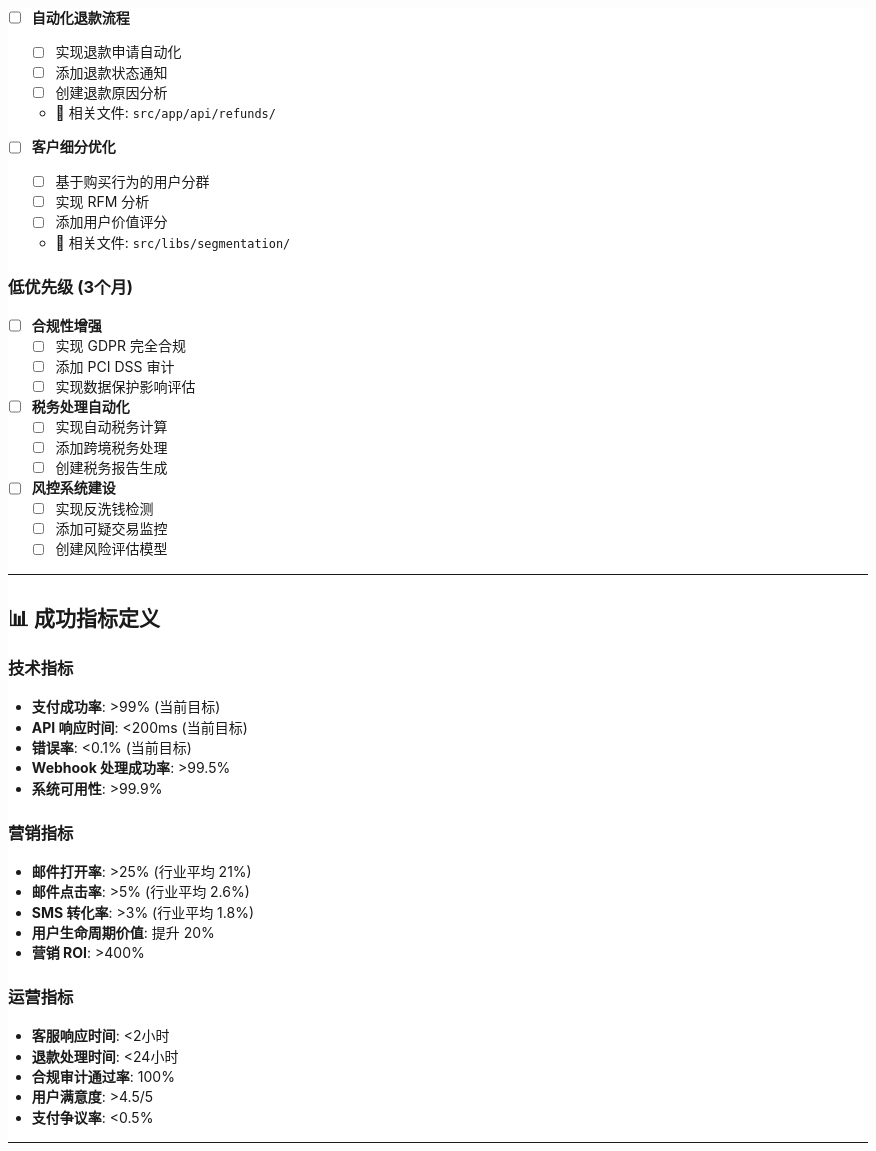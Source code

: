 - [ ] **自动化退款流程**
  - [ ] 实现退款申请自动化
  - [ ] 添加退款状态通知
  - [ ] 创建退款原因分析
  - 📁 相关文件: `src/app/api/refunds/`

- [ ] **客户细分优化**
  - [ ] 基于购买行为的用户分群
  - [ ] 实现 RFM 分析
  - [ ] 添加用户价值评分
  - 📁 相关文件: `src/libs/segmentation/`

### 低优先级 (3个月)

- [ ] **合规性增强**
  - [ ] 实现 GDPR 完全合规
  - [ ] 添加 PCI DSS 审计
  - [ ] 实现数据保护影响评估

- [ ] **税务处理自动化**
  - [ ] 实现自动税务计算
  - [ ] 添加跨境税务处理
  - [ ] 创建税务报告生成

- [ ] **风控系统建设**
  - [ ] 实现反洗钱检测
  - [ ] 添加可疑交易监控
  - [ ] 创建风险评估模型

---

## 📊 成功指标定义

### 技术指标
- **支付成功率**: >99% (当前目标)
- **API 响应时间**: <200ms (当前目标)
- **错误率**: <0.1% (当前目标)
- **Webhook 处理成功率**: >99.5%
- **系统可用性**: >99.9%

### 营销指标
- **邮件打开率**: >25% (行业平均 21%)
- **邮件点击率**: >5% (行业平均 2.6%)
- **SMS 转化率**: >3% (行业平均 1.8%)
- **用户生命周期价值**: 提升 20%
- **营销 ROI**: >400%

### 运营指标
- **客服响应时间**: <2小时
- **退款处理时间**: <24小时
- **合规审计通过率**: 100%
- **用户满意度**: >4.5/5
- **支付争议率**: <0.5%

---